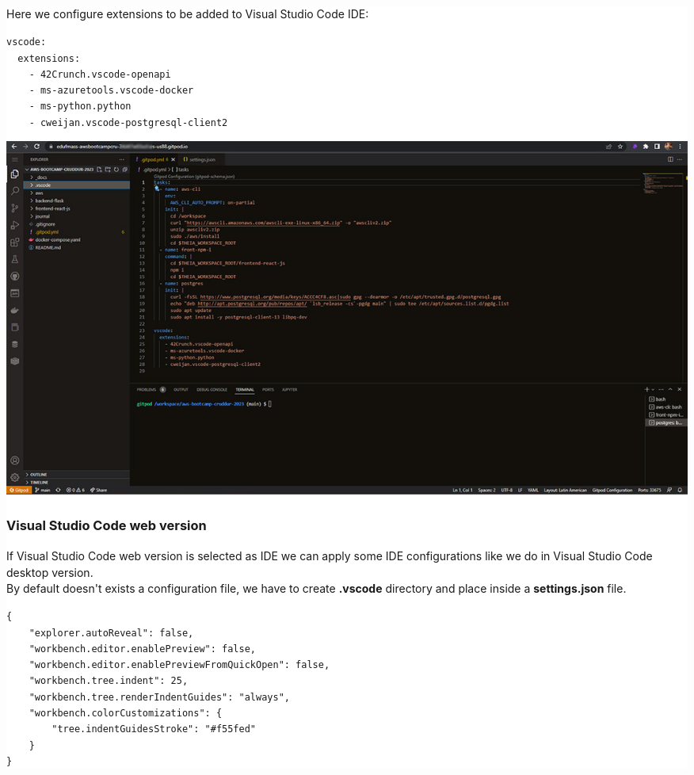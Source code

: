 Here we configure extensions to be added to Visual Studio Code IDE:
```
vscode:
  extensions:
    - 42Crunch.vscode-openapi
    - ms-azuretools.vscode-docker
    - ms-python.python
    - cweijan.vscode-postgresql-client2
```

![GitPod Configuration](../_docs/assets/journals/week01_gitpod2-gitpodyml.jpg)

### Visual Studio Code web version

If Visual Studio Code web version is selected as IDE we can apply some IDE configurations like we do in Visual Studio Code desktop version.<br>
By default doesn't exists a configuration file, we have to create **.vscode** directory and place inside a **settings.json** file.

```
{
    "explorer.autoReveal": false,
    "workbench.editor.enablePreview": false,
    "workbench.editor.enablePreviewFromQuickOpen": false,
    "workbench.tree.indent": 25,
    "workbench.tree.renderIndentGuides": "always",
    "workbench.colorCustomizations": {
        "tree.indentGuidesStroke": "#f55fed"
    }
}
```
